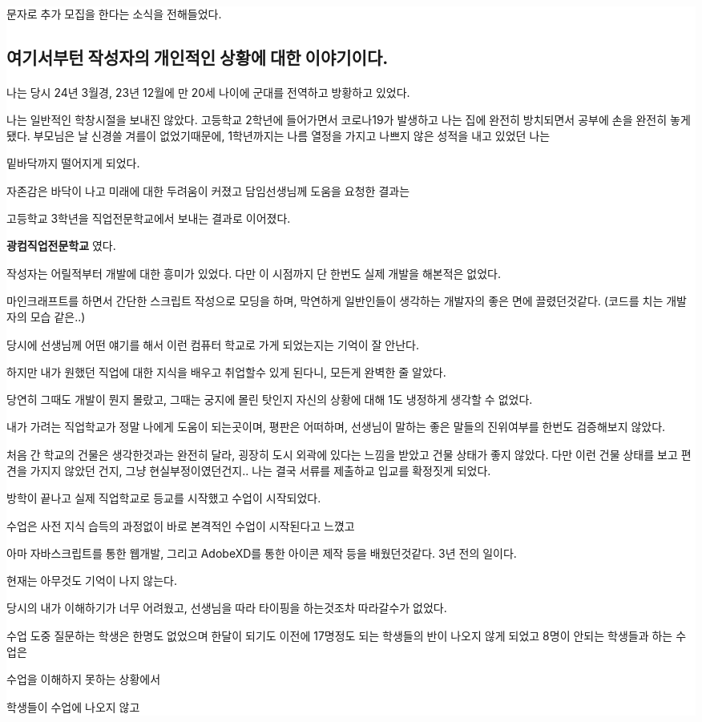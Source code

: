 문자로 추가 모집을 한다는 소식을 전해들었다.

## 여기서부턴 작성자의 개인적인 상황에 대한 이야기이다.
나는 당시 24년 3월경,
23년 12월에 만 20세 나이에 군대를 전역하고 방황하고 있었다.

나는 일반적인 학창시절을 보내진 않았다.
고등학교 2학년에 들어가면서 코로나19가 발생하고 
나는 집에 완전히 방치되면서 공부에 손을 완전히 놓게 됐다.
부모님은 날 신경쓸 겨를이 없었기때문에,
1학년까지는 나름 열정을 가지고 나쁘지 않은 성적을 내고 있었던 나는

밑바닥까지 떨어지게 되었다.

자존감은 바닥이 나고 미래에 대한 두려움이 커졌고 
담임선생님께 도움을 요청한 결과는 

고등학교 3학년을 직업전문학교에서 보내는 결과로 이어졌다.

**광컴직업전문학교** 였다.

작성자는 어릴적부터 개발에 대한 흥미가 있었다. 다만 이 시점까지 단 한번도 실제 개발을 해본적은 없었다.

마인크래프트를 하면서 간단한 스크립트 작성으로 모딩을 하며, 
막연하게 일반인들이 생각하는 개발자의 좋은 면에 끌렸던것같다. (코드를 치는 개발자의 모습 같은..)

당시에 선생님께 어떤 얘기를 해서 이런 컴퓨터 학교로 가게 되었는지는 기억이 잘 안난다.

하지만 내가 원했던 직업에 대한 지식을 배우고 취업할수 있게 된다니,
모든게 완벽한 줄 알았다.

당연히 그때도 개발이 뭔지 몰랐고, 그때는 궁지에 몰린 탓인지 자신의 상황에 대해 
1도 냉정하게 생각할 수 없었다.

내가 가려는 직업학교가 정말 나에게 도움이 되는곳이며, 평판은 어떠하며, 
선생님이 말하는 좋은 말들의 진위여부를 한번도 검증해보지 않았다.

처음 간 학교의 건물은 생각한것과는 완전히 달라, 굉장히 도시 외곽에 있다는 느낌을 받았고 건물 상태가 좋지 않았다.
다만 이런 건물 상태를 보고 편견을 가지지 않았던 건지, 그냥 현실부정이였던건지.. 나는 결국 서류를 제출하교
입교를 확정짓게 되었다.

방학이 끝나고 실제 직업학교로 등교를 시작했고 수업이 시작되었다.

수업은 사전 지식 습득의 과정없이 바로 본격적인 수업이 시작된다고 느꼈고 

아마 자바스크립트를 통한 웹개발, 그리고 AdobeXD를 통한 아이콘 제작 등을 배웠던것같다.
3년 전의 일이다.

현재는 아무것도 기억이 나지 않는다.

당시의 내가 이해하기가 너무 어려웠고, 
선생님을 따라 타이핑을 하는것조차 따라갈수가 없었다. 

수업 도중 질문하는 학생은 한명도 없었으며 한달이 되기도 이전에 17명정도 되는 학생들의 반이 나오지 않게 되었고
8명이 안되는 학생들과 하는 수업은

수업을 이해하지 못하는 상황에서

학생들이 수업에 나오지 않고
